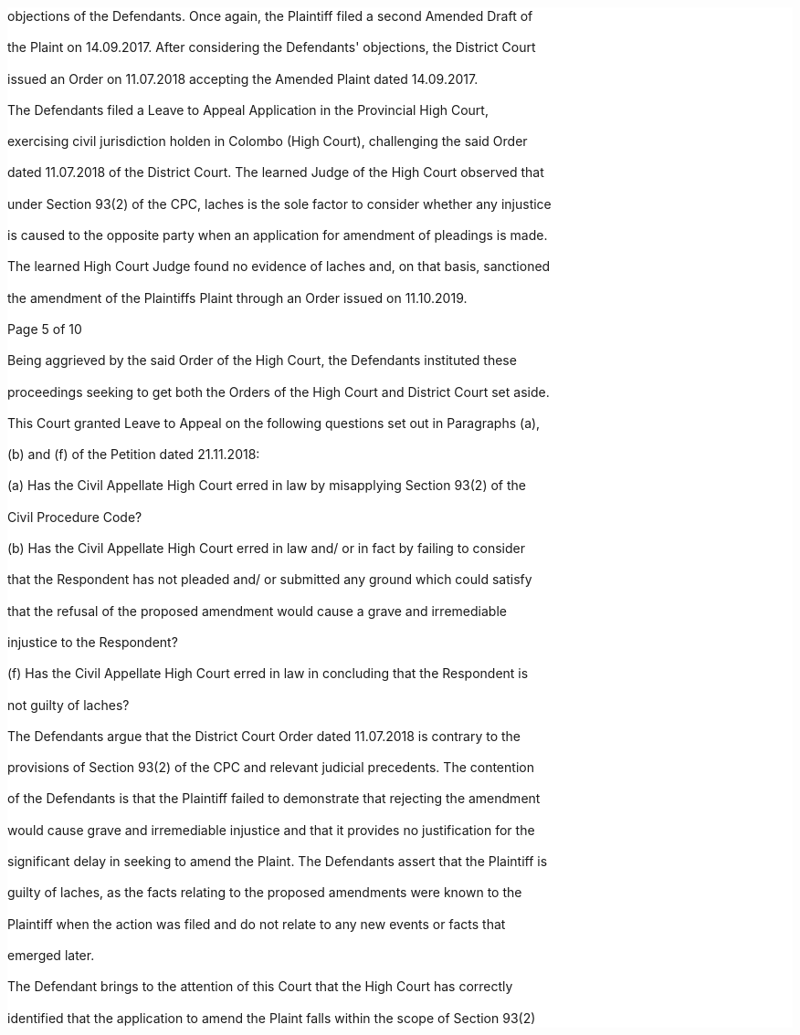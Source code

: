 objections of the Defendants. Once again, the Plaintiff filed a second Amended Draft of

the Plaint on 14.09.2017. After considering the Defendants' objections, the District Court

issued an Order on 11.07.2018 accepting the Amended Plaint dated 14.09.2017.

The Defendants filed a Leave to Appeal Application in the Provincial High Court,

exercising civil jurisdiction holden in Colombo (High Court), challenging the said Order

dated 11.07.2018 of the District Court. The learned Judge of the High Court observed that

under Section 93(2) of the CPC, laches is the sole factor to consider whether any injustice

is caused to the opposite party when an application for amendment of pleadings is made.

The learned High Court Judge found no evidence of laches and, on that basis, sanctioned

the amendment of the Plaintiffs Plaint through an Order issued on 11.10.2019.

Page 5 of 10

Being aggrieved by the said Order of the High Court, the Defendants instituted these

proceedings seeking to get both the Orders of the High Court and District Court set aside.

This Court granted Leave to Appeal on the following questions set out in Paragraphs (a),

(b) and (f) of the Petition dated 21.11.2018:

(a) Has the Civil Appellate High Court erred in law by misapplying Section 93(2) of the

Civil Procedure Code?

(b) Has the Civil Appellate High Court erred in law and/ or in fact by failing to consider

that the Respondent has not pleaded and/ or submitted any ground which could satisfy

that the refusal of the proposed amendment would cause a grave and irremediable

injustice to the Respondent?

(f) Has the Civil Appellate High Court erred in law in concluding that the Respondent is

not guilty of laches?

The Defendants argue that the District Court Order dated 11.07.2018 is contrary to the

provisions of Section 93(2) of the CPC and relevant judicial precedents. The contention

of the Defendants is that the Plaintiff failed to demonstrate that rejecting the amendment

would cause grave and irremediable injustice and that it provides no justification for the

significant delay in seeking to amend the Plaint. The Defendants assert that the Plaintiff is

guilty of laches, as the facts relating to the proposed amendments were known to the

Plaintiff when the action was filed and do not relate to any new events or facts that

emerged later.

The Defendant brings to the attention of this Court that the High Court has correctly

identified that the application to amend the Plaint falls within the scope of Section 93(2)
